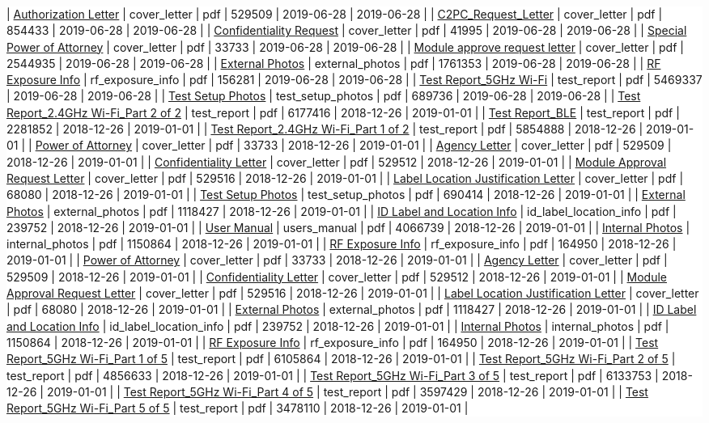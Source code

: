| [Authorization Letter](VPYLBEE5ZZ1PJ/ea0302c649f228736c58dd8c46836687/4117573.pdf) | cover_letter | pdf | 529509 | 2019-06-28 | 2019-06-28 |
| [C2PC_Request_Letter](VPYLBEE5ZZ1PJ/ea0302c649f228736c58dd8c46836687/4337403.pdf) | cover_letter | pdf | 854433 | 2019-06-28 | 2019-06-28 |
| [Confidentiality Request](VPYLBEE5ZZ1PJ/ea0302c649f228736c58dd8c46836687/4337469.pdf) | cover_letter | pdf | 41995 | 2019-06-28 | 2019-06-28 |
| [Special Power of Attorney](VPYLBEE5ZZ1PJ/ea0302c649f228736c58dd8c46836687/4048138.pdf) | cover_letter | pdf | 33733 | 2019-06-28 | 2019-06-28 |
| [Module approve request letter](VPYLBEE5ZZ1PJ/ea0302c649f228736c58dd8c46836687/4337404.pdf) | cover_letter | pdf | 2544935 | 2019-06-28 | 2019-06-28 |
| [External Photos](VPYLBEE5ZZ1PJ/ea0302c649f228736c58dd8c46836687/4337406.pdf) | external_photos | pdf | 1761353 | 2019-06-28 | 2019-06-28 |
| [RF Exposure Info](VPYLBEE5ZZ1PJ/ea0302c649f228736c58dd8c46836687/4337477.pdf) | rf_exposure_info | pdf | 156281 | 2019-06-28 | 2019-06-28 |
| [Test Report_5GHz Wi-Fi](VPYLBEE5ZZ1PJ/ea0302c649f228736c58dd8c46836687/4337617.pdf) | test_report | pdf | 5469337 | 2019-06-28 | 2019-06-28 |
| [Test Setup Photos](VPYLBEE5ZZ1PJ/ea0302c649f228736c58dd8c46836687/4337443.pdf) | test_setup_photos | pdf | 689736 | 2019-06-28 | 2019-06-28 |
| [Test Report_2.4GHz Wi-Fi_Part 2 of  2](VPYLBEE5ZZ1PJ/d31be7283c54cad092fabd46fbfd9547/4117680.pdf) | test_report | pdf | 6177416 | 2018-12-26 | 2019-01-01 |
| [Test Report_BLE](VPYLBEE5ZZ1PJ/d31be7283c54cad092fabd46fbfd9547/4117678.pdf) | test_report | pdf | 2281852 | 2018-12-26 | 2019-01-01 |
| [Test Report_2.4GHz Wi-Fi_Part 1 of  2](VPYLBEE5ZZ1PJ/d31be7283c54cad092fabd46fbfd9547/4117679.pdf) | test_report | pdf | 5854888 | 2018-12-26 | 2019-01-01 |
| [Power of Attorney](VPYLBEE5ZZ1PJ/d31be7283c54cad092fabd46fbfd9547/4048138.pdf) | cover_letter | pdf | 33733 | 2018-12-26 | 2019-01-01 |
| [Agency Letter](VPYLBEE5ZZ1PJ/d31be7283c54cad092fabd46fbfd9547/4117573.pdf) | cover_letter | pdf | 529509 | 2018-12-26 | 2019-01-01 |
| [Confidentiality Letter](VPYLBEE5ZZ1PJ/d31be7283c54cad092fabd46fbfd9547/4117574.pdf) | cover_letter | pdf | 529512 | 2018-12-26 | 2019-01-01 |
| [Module Approval Request Letter](VPYLBEE5ZZ1PJ/d31be7283c54cad092fabd46fbfd9547/4117575.pdf) | cover_letter | pdf | 529516 | 2018-12-26 | 2019-01-01 |
| [Label Location Justification Letter](VPYLBEE5ZZ1PJ/d31be7283c54cad092fabd46fbfd9547/4117576.pdf) | cover_letter | pdf | 68080 | 2018-12-26 | 2019-01-01 |
| [Test Setup Photos](VPYLBEE5ZZ1PJ/d31be7283c54cad092fabd46fbfd9547/4117584.pdf) | test_setup_photos | pdf | 690414 | 2018-12-26 | 2019-01-01 |
| [External Photos](VPYLBEE5ZZ1PJ/d31be7283c54cad092fabd46fbfd9547/4117582.pdf) | external_photos | pdf | 1118427 | 2018-12-26 | 2019-01-01 |
| [ID Label and Location Info](VPYLBEE5ZZ1PJ/d31be7283c54cad092fabd46fbfd9547/4117599.pdf) | id_label_location_info | pdf | 239752 | 2018-12-26 | 2019-01-01 |
| [User Manual](VPYLBEE5ZZ1PJ/d31be7283c54cad092fabd46fbfd9547/4117585.pdf) | users_manual | pdf | 4066739 | 2018-12-26 | 2019-01-01 |
| [Internal Photos](VPYLBEE5ZZ1PJ/d31be7283c54cad092fabd46fbfd9547/4117583.pdf) | internal_photos | pdf | 1150864 | 2018-12-26 | 2019-01-01 |
| [RF Exposure Info](VPYLBEE5ZZ1PJ/d31be7283c54cad092fabd46fbfd9547/4117600.pdf) | rf_exposure_info | pdf | 164950 | 2018-12-26 | 2019-01-01 |
| [Power of Attorney](VPYLBEE5ZZ1PJ/5684e88a1f260e1127407fca1c4dee26/4048138.pdf) | cover_letter | pdf | 33733 | 2018-12-26 | 2019-01-01 |
| [Agency Letter](VPYLBEE5ZZ1PJ/5684e88a1f260e1127407fca1c4dee26/4117573.pdf) | cover_letter | pdf | 529509 | 2018-12-26 | 2019-01-01 |
| [Confidentiality Letter](VPYLBEE5ZZ1PJ/5684e88a1f260e1127407fca1c4dee26/4117574.pdf) | cover_letter | pdf | 529512 | 2018-12-26 | 2019-01-01 |
| [Module Approval Request Letter](VPYLBEE5ZZ1PJ/5684e88a1f260e1127407fca1c4dee26/4117575.pdf) | cover_letter | pdf | 529516 | 2018-12-26 | 2019-01-01 |
| [Label Location Justification Letter](VPYLBEE5ZZ1PJ/5684e88a1f260e1127407fca1c4dee26/4117576.pdf) | cover_letter | pdf | 68080 | 2018-12-26 | 2019-01-01 |
| [External Photos](VPYLBEE5ZZ1PJ/5684e88a1f260e1127407fca1c4dee26/4117582.pdf) | external_photos | pdf | 1118427 | 2018-12-26 | 2019-01-01 |
| [ID Label and Location Info](VPYLBEE5ZZ1PJ/5684e88a1f260e1127407fca1c4dee26/4117599.pdf) | id_label_location_info | pdf | 239752 | 2018-12-26 | 2019-01-01 |
| [Internal Photos](VPYLBEE5ZZ1PJ/5684e88a1f260e1127407fca1c4dee26/4117583.pdf) | internal_photos | pdf | 1150864 | 2018-12-26 | 2019-01-01 |
| [RF Exposure Info](VPYLBEE5ZZ1PJ/5684e88a1f260e1127407fca1c4dee26/4117600.pdf) | rf_exposure_info | pdf | 164950 | 2018-12-26 | 2019-01-01 |
| [Test Report_5GHz Wi-Fi_Part 1 of  5](VPYLBEE5ZZ1PJ/5684e88a1f260e1127407fca1c4dee26/4117792.pdf) | test_report | pdf | 6105864 | 2018-12-26 | 2019-01-01 |
| [Test Report_5GHz Wi-Fi_Part 2 of  5](VPYLBEE5ZZ1PJ/5684e88a1f260e1127407fca1c4dee26/4117793.pdf) | test_report | pdf | 4856633 | 2018-12-26 | 2019-01-01 |
| [Test Report_5GHz Wi-Fi_Part 3 of  5](VPYLBEE5ZZ1PJ/5684e88a1f260e1127407fca1c4dee26/4117794.pdf) | test_report | pdf | 6133753 | 2018-12-26 | 2019-01-01 |
| [Test Report_5GHz Wi-Fi_Part 4 of  5](VPYLBEE5ZZ1PJ/5684e88a1f260e1127407fca1c4dee26/4117824.pdf) | test_report | pdf | 3597429 | 2018-12-26 | 2019-01-01 |
| [Test Report_5GHz Wi-Fi_Part 5 of  5](VPYLBEE5ZZ1PJ/5684e88a1f260e1127407fca1c4dee26/4117831.pdf) | test_report | pdf | 3478110 | 2018-12-26 | 2019-01-01 |